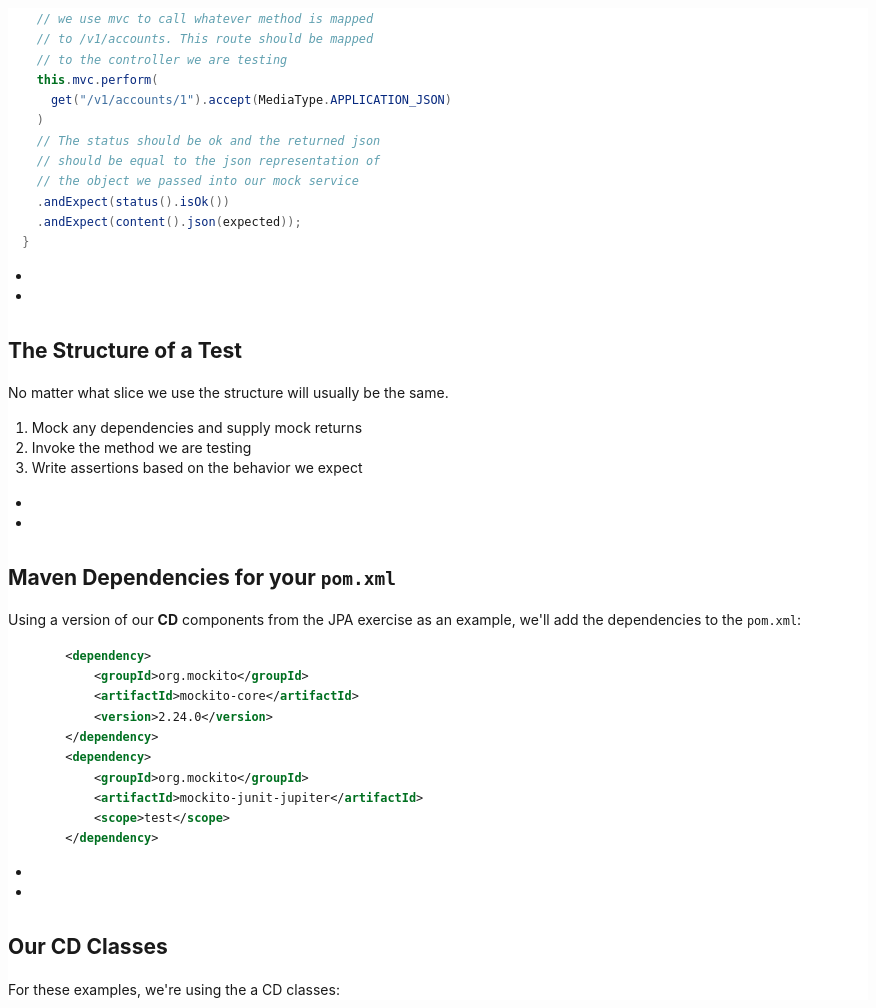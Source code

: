 ```Java
    // we use mvc to call whatever method is mapped
    // to /v1/accounts. This route should be mapped
    // to the controller we are testing
    this.mvc.perform(
      get("/v1/accounts/1").accept(MediaType.APPLICATION_JSON)
    )
    // The status should be ok and the returned json
    // should be equal to the json representation of
    // the object we passed into our mock service
    .andExpect(status().isOk())
    .andExpect(content().json(expected));
  }
```

-
-

## The Structure of a Test

No matter what slice we use the structure will usually be the same. 

1. Mock any dependencies and supply mock returns
2. Invoke the method we are testing
3. Write assertions based on the behavior we expect


-
-

## Maven Dependencies for your `pom.xml`

Using a version of our **CD** components from the JPA exercise as an example, we'll add the dependencies to the `pom.xml`:

```xml
        <dependency>
            <groupId>org.mockito</groupId>
            <artifactId>mockito-core</artifactId>
            <version>2.24.0</version>
        </dependency>
        <dependency>
            <groupId>org.mockito</groupId>
            <artifactId>mockito-junit-jupiter</artifactId>
            <scope>test</scope>
        </dependency>
```

-
-

## Our CD Classes

For these examples, we're using the a CD classes:
